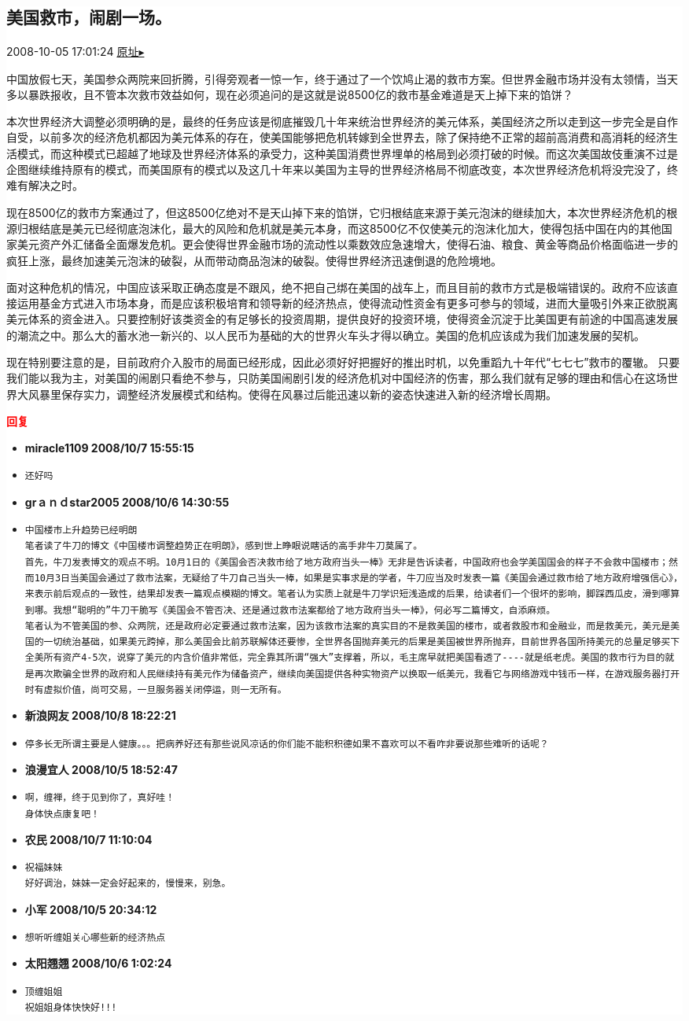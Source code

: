 ## 美国救市，闹剧一场。
2008-10-05 17:01:24
[原址▸](http://www.fxgan.com/chan_time/2008_07_12/1089.htm)



 中国放假七天，美国参众两院来回折腾，引得旁观者一惊一乍，终于通过了一个饮鸠止渴的救市方案。但世界金融市场并没有太领情，当天多以暴跌报收，且不管本次救市效益如何，现在必须追问的是这就是说8500亿的救市基金难道是天上掉下来的馅饼？
 
 本次世界经济大调整必须明确的是，最终的任务应该是彻底摧毁几十年来统治世界经济的美元体系，美国经济之所以走到这一步完全是自作自受，以前多次的经济危机都因为美元体系的存在，使美国能够把危机转嫁到全世界去，除了保持绝不正常的超前高消费和高消耗的经济生活模式，而这种模式已超越了地球及世界经济体系的承受力，这种美国消费世界埋单的格局到必须打破的时候。而这次美国故伎重演不过是企图继续维持原有的模式，而美国原有的模式以及这几十年来以美国为主导的世界经济格局不彻底改变，本次世界经济危机将没完没了，终难有解决之时。
 
 现在8500亿的救市方案通过了，但这8500亿绝对不是天山掉下来的馅饼，它归根结底来源于美元泡沫的继续加大，本次世界经济危机的根源归根结底是美元已经彻底泡沫化，最大的风险和危机就是美元本身，而这8500亿不仅使美元的泡沫化加大，使得包括中国在内的其他国家美元资产外汇储备全面爆发危机。更会使得世界金融市场的流动性以乘数效应急速增大，使得石油、粮食、黄金等商品价格面临进一步的疯狂上涨，最终加速美元泡沫的破裂，从而带动商品泡沫的破裂。使得世界经济迅速倒退的危险境地。
 
 面对这种危机的情况，中国应该采取正确态度是不跟风，绝不把自己绑在美国的战车上，而且目前的救市方式是极端错误的。政府不应该直接运用基金方式进入市场本身，而是应该积极培育和领导新的经济热点，使得流动性资金有更多可参与的领域，进而大量吸引外来正欲脱离美元体系的资金进入。只要控制好该类资金的有足够长的投资周期，提供良好的投资环境，使得资金沉淀于比美国更有前途的中国高速发展的潮流之中。那么大的蓄水池一新兴的、以人民币为基础的大的世界火车头才得以确立。美国的危机应该成为我们加速发展的契机。
 
 现在特别要注意的是，目前政府介入股市的局面已经形成，因此必须好好把握好的推出时机，以免重蹈九十年代“七七七”救市的覆辙。
 只要我们能以我为主，对美国的闹剧只看绝不参与，只防美国闹剧引发的经济危机对中国经济的伤害，那么我们就有足够的理由和信心在这场世界大风暴里保存实力，调整经济发展模式和结构。使得在风暴过后能迅速以新的姿态快速进入新的经济增长周期。





<font color='red'>**回复**</font>


- **miracle1109 2008/10/7 15:55:15**
- ```
  还好吗
  ```
- **grａｎｄstar2005 2008/10/6 14:30:55**
- ```
  中国楼市上升趋势已经明朗
  笔者读了牛刀的博文《中国楼市调整趋势正在明朗》，感到世上睁眼说瞎话的高手非牛刀莫属了。
  首先，牛刀发表博文的观点不明。10月1日的《美国会否决救市给了地方政府当头一棒》无非是告诉读者，中国政府也会学美国国会的样子不会救中国楼市；然而10月3日当美国会通过了救市法案，无疑给了牛刀自己当头一棒，如果是实事求是的学者，牛刀应当及时发表一篇《美国会通过救市给了地方政府增强信心》，来表示前后观点的一致性，结果却发表一篇观点模糊的博文。笔者认为实质上就是牛刀学识短浅造成的后果，给读者们一个很坏的影响，脚踩西瓜皮，滑到哪算到哪。我想“聪明的”牛刀干脆写《美国会不管否决、还是通过救市法案都给了地方政府当头一棒》，何必写二篇博文，自添麻烦。
  笔者认为不管美国的参、众两院，还是政府必定要通过救市法案，因为该救市法案的真实目的不是救美国的楼市，或者救股市和金融业，而是救美元，美元是美国的一切统治基础，如果美元跨掉，那么美国会比前苏联解体还要惨，全世界各国抛弃美元的后果是美国被世界所抛弃，目前世界各国所持美元的总量足够买下全美所有资产4-5次，说穿了美元的内含价值非常低，完全靠其所谓“强大”支撑着，所以，毛主席早就把美国看透了----就是纸老虎。美国的救市行为目的就是再次欺骗全世界的政府和人民继续持有美元作为储备资产，继续向美国提供各种实物资产以换取一纸美元，我看它与网络游戏中钱币一样，在游戏服务器打开时有虚拟价值，尚可交易，一旦服务器关闭停运，则一无所有。
  ```
- **新浪网友 2008/10/8 18:22:21**
- ```
  停多长无所谓主要是人健康。。。把病养好还有那些说风凉话的你们能不能积积德如果不喜欢可以不看咋非要说那些难听的话呢？
  ```
- **浪漫宜人 2008/10/5 18:52:47**
- ```
  啊，缠禅，终于见到你了，真好哇！
  身体快点康复吧！
  ```
- **农民 2008/10/7 11:10:04**
- ```
  祝福妹妹
  好好调治，妹妹一定会好起来的，慢慢来，别急。
  ```
- **小军 2008/10/5 20:34:12**
- ```
  想听听缠姐关心哪些新的经济热点
  ```
- **太阳翘翘 2008/10/6 1:02:24**
- ```
  顶缠姐姐
  祝姐姐身体快快好!!!